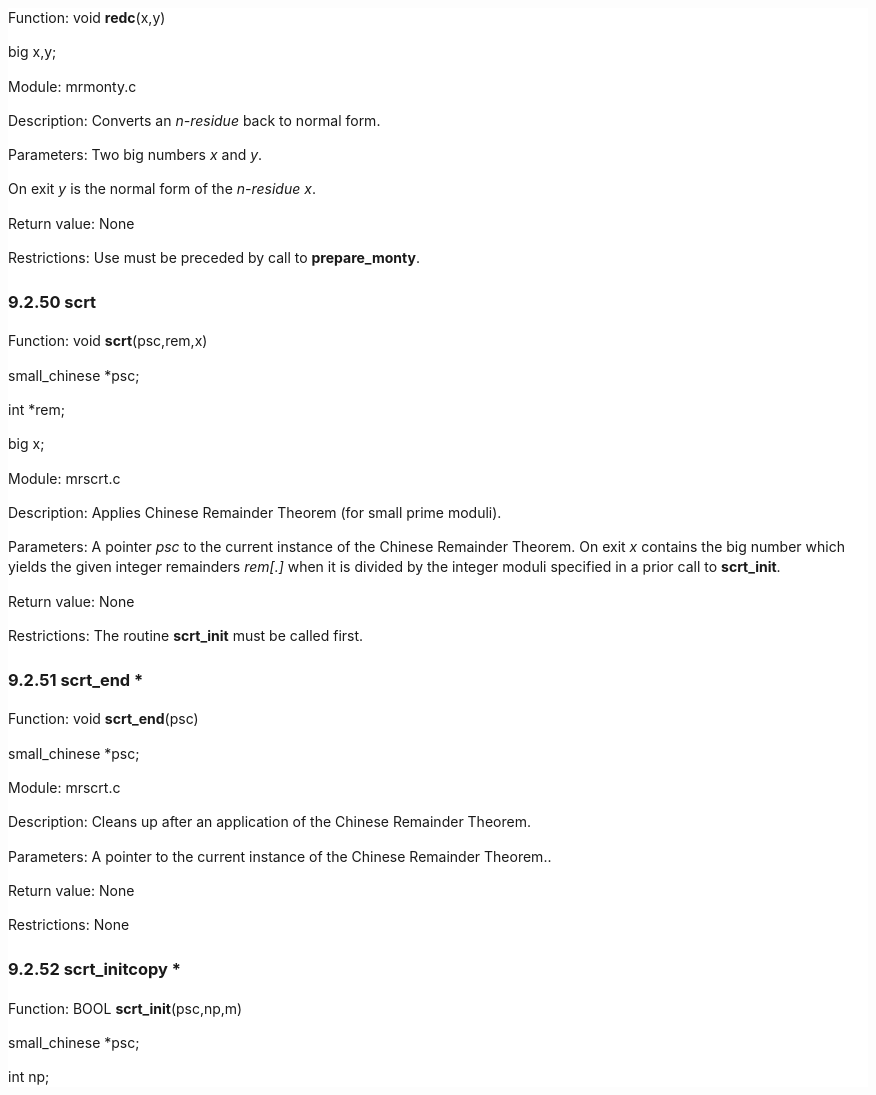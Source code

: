 Function: void **redc**(x,y)

big x,y;

Module: mrmonty.c

Description: Converts an *n-residue* back to normal form.

Parameters: Two big numbers *x* and *y*.

On exit *y* is the normal form of the *n-residue* *x*.

Return value: None

Restrictions: Use must be preceded by call to **prepare\_monty**.

### 9.2.50 scrt

Function: void **scrt**(psc,rem,x)

small\_chinese \*psc;

int \*rem;

big x;

Module: mrscrt.c

Description: Applies Chinese Remainder Theorem (for small prime moduli).

Parameters: A pointer *psc* to the current instance of the Chinese Remainder Theorem. On exit *x* contains the big number which yields the given integer remainders *rem\[.\]* when it is divided by the integer moduli specified in a prior call to **scrt\_init**.

Return value: None

Restrictions: The routine **scrt\_init** must be called first.

### 9.2.51 scrt\_end \*

Function: void **scrt\_end**(psc)

small\_chinese \*psc;

Module: mrscrt.c

Description: Cleans up after an application of the Chinese Remainder Theorem.

Parameters: A pointer to the current instance of the Chinese Remainder Theorem..

Return value: None

Restrictions: None

### 9.2.52 scrt\_initcopy \*

Function: BOOL **scrt\_init**(psc,np,m)

small\_chinese \*psc;

int np;
